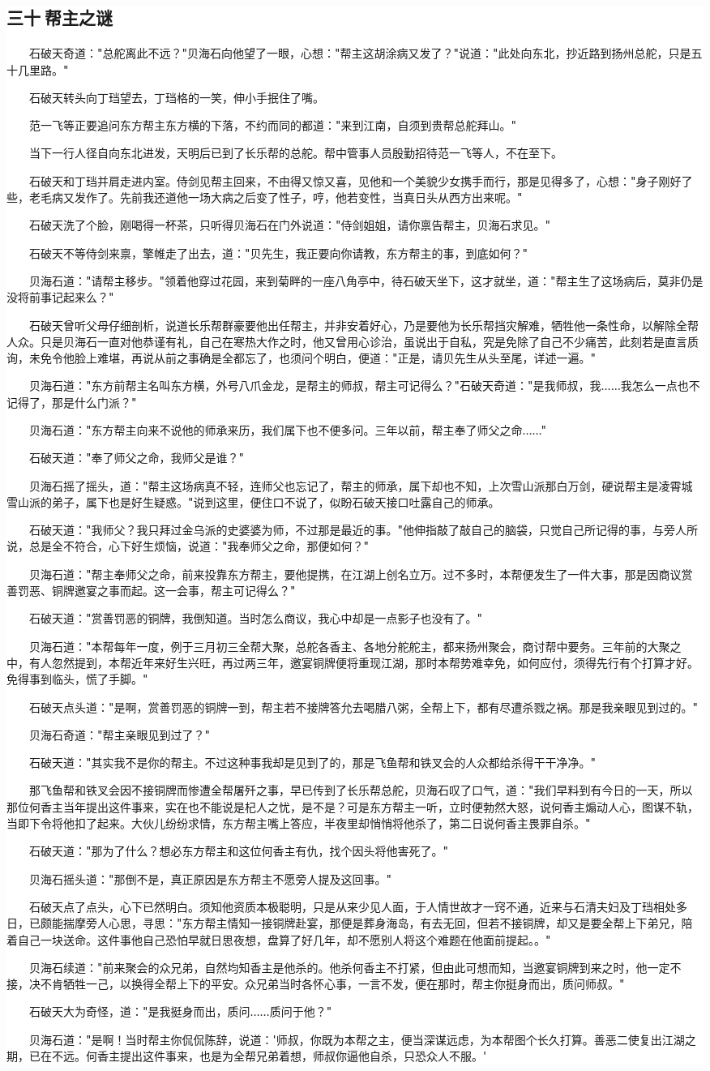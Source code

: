 ## 三十 帮主之谜

　　石破天奇道："总舵离此不远？"贝海石向他望了一眼，心想："帮主这胡涂病又发了？"说道："此处向东北，抄近路到扬州总舵，只是五十几里路。"

　　石破天转头向丁珰望去，丁珰格的一笑，伸小手抿住了嘴。

　　范一飞等正要追问东方帮主东方横的下落，不约而同的都道："来到江南，自须到贵帮总舵拜山。"

　　当下一行人径自向东北进发，天明后已到了长乐帮的总舵。帮中管事人员殷勤招待范一飞等人，不在至下。

　　石破天和丁珰并肩走进内室。侍剑见帮主回来，不由得又惊又喜，见他和一个美貌少女携手而行，那是见得多了，心想："身子刚好了些，老毛病又发作了。先前我还道他一场大病之后变了性子，哼，他若变性，当真日头从西方出来呢。"

　　石破天洗了个脸，刚喝得一杯茶，只听得贝海石在门外说道："侍剑姐姐，请你禀告帮主，贝海石求见。"

　　石破天不等侍剑来禀，擎帷走了出去，道："贝先生，我正要向你请教，东方帮主的事，到底如何？"

　　贝海石道："请帮主移步。"领着他穿过花园，来到菊畔的一座八角亭中，待石破天坐下，这才就坐，道："帮主生了这场病后，莫非仍是没将前事记起来么？"

　　石破天曾听父母仔细剖析，说道长乐帮群豪要他出任帮主，并非安着好心，乃是要他为长乐帮挡灾解难，牺牲他一条性命，以解除全帮人众。只是贝海石一直对他恭谨有礼，自己在寒热大作之时，他又曾用心诊治，虽说出于自私，究是免除了自己不少痛苦，此刻若是直言质询，未免令他脸上难堪，再说从前之事确是全都忘了，也须问个明白，便道："正是，请贝先生从头至尾，详述一遍。"

　　贝海石道："东方前帮主名叫东方横，外号八爪金龙，是帮主的师叔，帮主可记得么？"石破天奇道："是我师叔，我……我怎么一点也不记得了，那是什么门派？"

　　贝海石道："东方帮主向来不说他的师承来历，我们属下也不便多问。三年以前，帮主奉了师父之命……"

　　石破天道："奉了师父之命，我师父是谁？"

　　贝海石摇了摇头，道："帮主这场病真不轻，连师父也忘记了，帮主的师承，属下却也不知，上次雪山派那白万剑，硬说帮主是凌霄城雪山派的弟子，属下也是好生疑惑。"说到这里，便住口不说了，似盼石破天接口吐露自己的师承。

　　石破天道："我师父？我只拜过金乌派的史婆婆为师，不过那是最近的事。"他伸指敲了敲自己的脑袋，只觉自己所记得的事，与旁人所说，总是全不符合，心下好生烦恼，说道："我奉师父之命，那便如何？"

　　贝海石道："帮主奉师父之命，前来投靠东方帮主，要他提携，在江湖上创名立万。过不多时，本帮便发生了一件大事，那是因商议赏善罚恶、铜牌邀宴之事而起。这一会事，帮主可记得么？"

　　石破天道："赏善罚恶的铜牌，我倒知道。当时怎么商议，我心中却是一点影子也没有了。"

　　贝海石道："本帮每年一度，例于三月初三全帮大聚，总舵各香主、各地分舵舵主，都来扬州聚会，商讨帮中要务。三年前的大聚之中，有人忽然提到，本帮近年来好生兴旺，再过两三年，邀宴铜牌便将重现江湖，那时本帮势难幸免，如何应付，须得先行有个打算才好。免得事到临头，慌了手脚。"

　　石破天点头道："是啊，赏善罚恶的铜牌一到，帮主若不接牌答允去喝腊八粥，全帮上下，都有尽遭杀戮之祸。那是我亲眼见到过的。"

　　贝海石奇道："帮主亲眼见到过了？"

　　石破天道："其实我不是你的帮主。不过这种事我却是见到了的，那是飞鱼帮和铁叉会的人众都给杀得干干净净。"

　　那飞鱼帮和铁叉会因不接铜牌而惨遭全帮屠歼之事，早已传到了长乐帮总舵，贝海石叹了口气，道："我们早料到有今日的一天，所以那位何香主当年提出这件事来，实在也不能说是杞人之忧，是不是？可是东方帮主一听，立时便勃然大怒，说何香主煽动人心，图谋不轨，当即下令将他扣了起来。大伙儿纷纷求情，东方帮主嘴上答应，半夜里却悄悄将他杀了，第二日说何香主畏罪自杀。"

　　石破天道："那为了什么？想必东方帮主和这位何香主有仇，找个因头将他害死了。"

　　贝海石摇头道："那倒不是，真正原因是东方帮主不愿旁人提及这回事。"

　　石破天点了点头，心下已然明白。须知他资质本极聪明，只是从来少见人面，于人情世故才一窍不通，近来与石清夫妇及丁珰相处多日，已颇能揣摩旁人心思，寻思："东方帮主情知一接铜牌赴宴，那便是葬身海岛，有去无回，但若不接铜牌，却又是要全帮上下弟兄，陪着自己一块送命。这件事他自己恐怕早就日思夜想，盘算了好几年，却不愿别人将这个难题在他面前提起。。"

　　贝海石续道："前来聚会的众兄弟，自然均知香主是他杀的。他杀何香主不打紧，但由此可想而知，当邀宴铜牌到来之时，他一定不接，决不肯牺牲一己，以换得全帮上下的平安。众兄弟当时各怀心事，一言不发，便在那时，帮主你挺身而出，质问师叔。"

　　石破天大为奇怪，道："是我挺身而出，质问……质问于他？"

　　贝海石道："是啊！当时帮主你侃侃陈辞，说道：'师叔，你既为本帮之主，便当深谋远虑，为本帮图个长久打算。善恶二使复出江湖之期，已在不远。何香主提出这件事来，也是为全帮兄弟着想，师叔你逼他自杀，只恐众人不服。'
